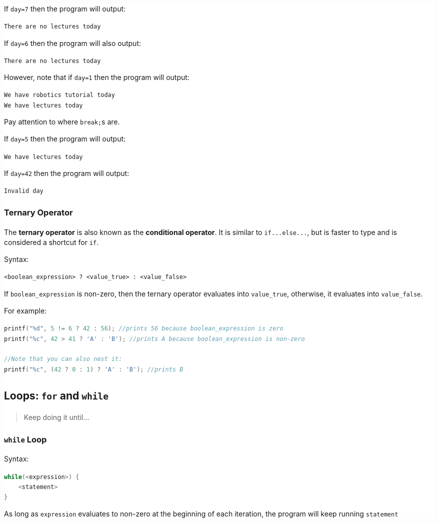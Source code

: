 If `day=7` then the program will output:
```
There are no lectures today
```
If `day=6` then the program will also output:
```
There are no lectures today
```
However, note that if `day=1` then the program will output:
```
We have robotics tutorial today
We have lectures today
```
Pay attention to where `break;`s are.

If `day=5` then the program will output:
```
We have lectures today
```
If `day=42` then the program will output:
```
Invalid day
```

### Ternary Operator

The **ternary operator** is also known as the **conditional operator**. It is similar to `if...else...`, but is faster to type and is considered a shortcut for `if`. 

Syntax:
```
<boolean_expression> ? <value_true> : <value_false>
```

If `boolean_expression` is non-zero, then the ternary operator evaluates into `value_true`, otherwise, it evaluates into `value_false`.

For example:
```c
printf("%d", 5 != 6 ? 42 : 56); //prints 56 because boolean_expression is zero
printf("%c", 42 > 41 ? 'A' : 'B'); //prints A because boolean_expression is non-zero

//Note that you can also nest it:
printf("%c", (42 ? 0 : 1) ? 'A' : 'B'); //prints B
```

## Loops: `for` and `while`

> Keep doing it until...

### `while` Loop

Syntax:
```c
while(<expression>) {
    <statement>
}
```
As long as `expression` evaluates to non-zero at the beginning of each iteration, the program will keep running `statement`
